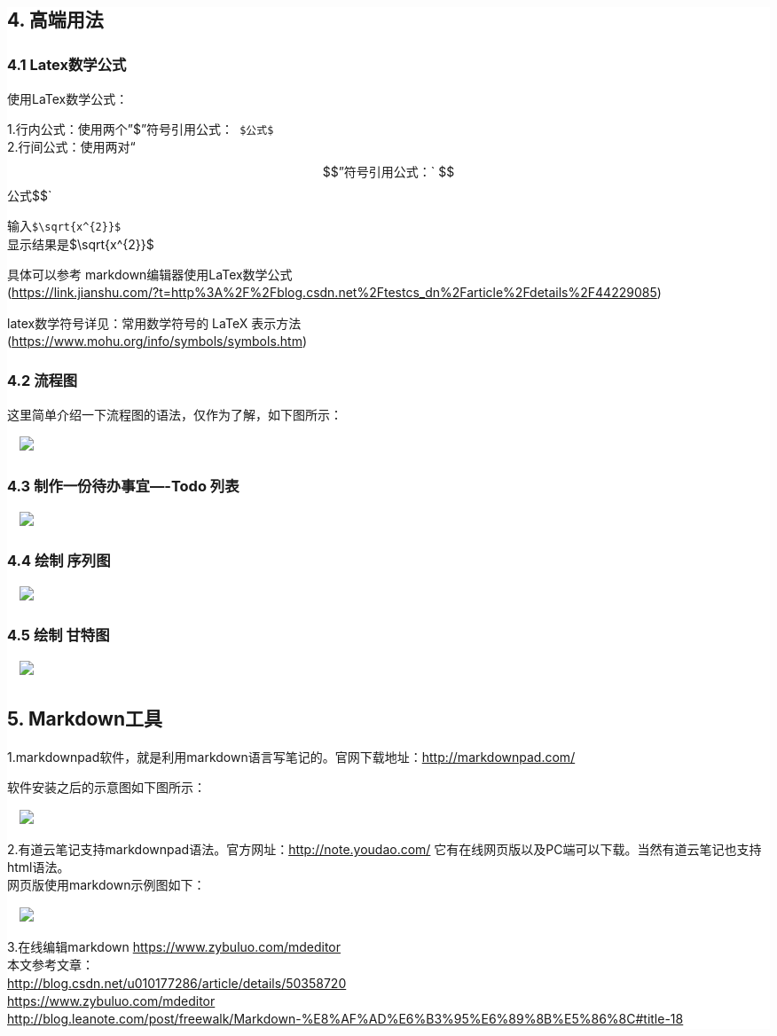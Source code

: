 ## 4. 高端用法

### 4.1 Latex数学公式

使用LaTex数学公式： 

1.行内公式：使用两个”$”符号引用公式：` $公式$`   
2.行间公式：使用两对“$$”符号引用公式：` $$公式$$`   

输入`$\sqrt{x^{2}}$`  
显示结果是$\sqrt{x^{2}}$  

具体可以参考 markdown编辑器使用LaTex数学公式  
(https://link.jianshu.com/?t=http%3A%2F%2Fblog.csdn.net%2Ftestcs_dn%2Farticle%2Fdetails%2F44229085)  

latex数学符号详见：常用数学符号的 LaTeX 表示方法  
(https://www.mohu.org/info/symbols/symbols.htm)

### 4.2 流程图

这里简单介绍一下流程图的语法，仅作为了解，如下图所示： 

&#8195;![](https://img-blog.csdn.net/20180802165820199?watermark/2/text/aHR0cHM6Ly9ibG9nLmNzZG4ubmV0L3UwMTQwNjE2MzA=/font/5a6L5L2T/fontsize/400/fill/I0JBQkFCMA==/dissolve/70)  

### 4.3 制作一份待办事宜—-Todo 列表

&#8195;![](https://img-blog.csdn.net/20180802165859799?watermark/2/text/aHR0cHM6Ly9ibG9nLmNzZG4ubmV0L3UwMTQwNjE2MzA=/font/5a6L5L2T/fontsize/400/fill/I0JBQkFCMA==/dissolve/70)  

### 4.4 绘制 序列图

&#8195;![](https://img-blog.csdn.net/2018080216592352?watermark/2/text/aHR0cHM6Ly9ibG9nLmNzZG4ubmV0L3UwMTQwNjE2MzA=/font/5a6L5L2T/fontsize/400/fill/I0JBQkFCMA==/dissolve/70) 

### 4.5 绘制 甘特图

&#8195;![](https://img-blog.csdn.net/20180802165941601?watermark/2/text/aHR0cHM6Ly9ibG9nLmNzZG4ubmV0L3UwMTQwNjE2MzA=/font/5a6L5L2T/fontsize/400/fill/I0JBQkFCMA==/dissolve/70)  

## 5. Markdown工具

1.markdownpad软件，就是利用markdown语言写笔记的。官网下载地址：http://markdownpad.com/  

软件安装之后的示意图如下图所示： 

&#8195;![](https://img-blog.csdn.net/20180802170021581?watermark/2/text/aHR0cHM6Ly9ibG9nLmNzZG4ubmV0L3UwMTQwNjE2MzA=/font/5a6L5L2T/fontsize/400/fill/I0JBQkFCMA==/dissolve/70)  

2.有道云笔记支持markdownpad语法。官方网址：http://note.youdao.com/ 它有在线网页版以及PC端可以下载。当然有道云笔记也支持html语法。  
网页版使用markdown示例图如下：

&#8195;![](https://img-blog.csdn.net/20180802170102176?watermark/2/text/aHR0cHM6Ly9ibG9nLmNzZG4ubmV0L3UwMTQwNjE2MzA=/font/5a6L5L2T/fontsize/400/fill/I0JBQkFCMA==/dissolve/70)  

3.在线编辑markdown https://www.zybuluo.com/mdeditor  
本文参考文章：  
http://blog.csdn.net/u010177286/article/details/50358720  
https://www.zybuluo.com/mdeditor  
http://blog.leanote.com/post/freewalk/Markdown-%E8%AF%AD%E6%B3%95%E6%89%8B%E5%86%8C#title-18
